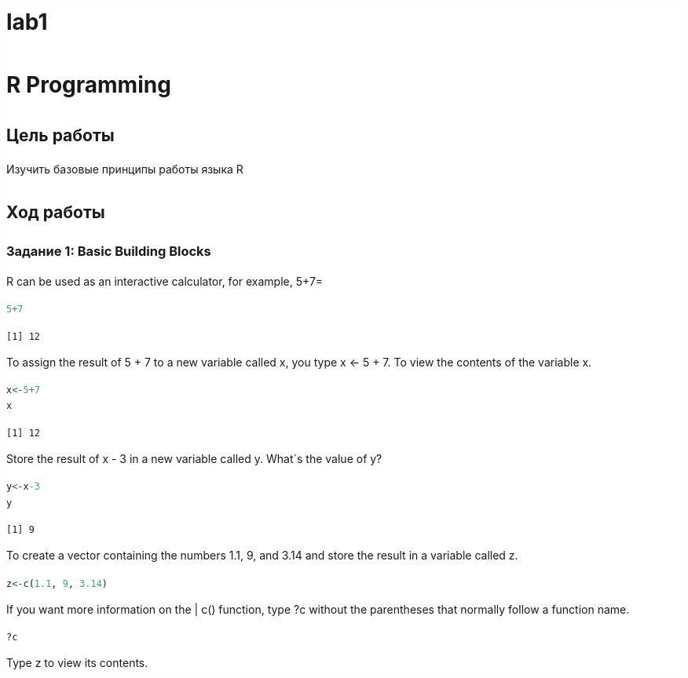 # lab1

# R Programming

## Цель работы

Изучить базовые принципы работы языка R

## Ход работы

### Задание 1: Basic Building Blocks

R can be used as an interactive calculator, for example, 5+7=

``` r
5+7
```

    [1] 12

To assign the result of 5 + 7 to a new variable called x, you type x \<-
5 + 7. To view the contents of the variable x.

``` r
x<-5+7
x
```

    [1] 12

Store the result of x - 3 in a new variable called y. What\`s the value
of y?

``` r
y<-x-3
y
```

    [1] 9

To create a vector containing the numbers 1.1, 9, and 3.14 and store the
result in a variable called z.

``` r
z<-c(1.1, 9, 3.14)
```

If you want more information on the | c() function, type ?c without the
parentheses that normally follow a function name.

``` r
?c
```

Type z to view its contents.
